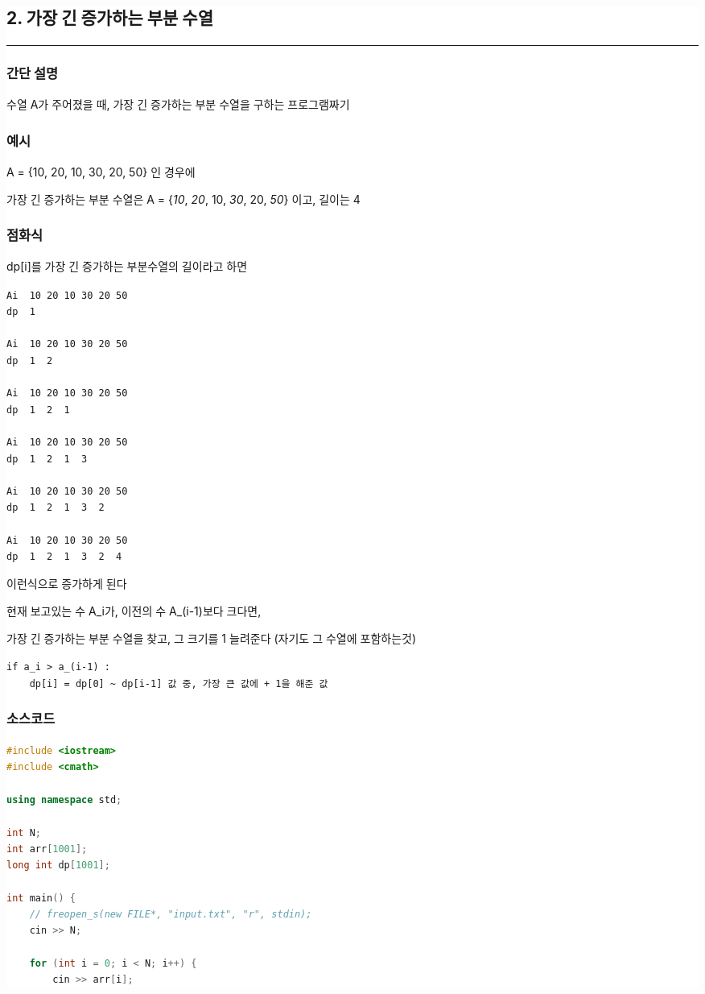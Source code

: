 ## 2. 가장 긴 증가하는 부분 수열
---

### 간단 설명
수열 A가 주어졌을 때, 가장 긴 증가하는 부분 수열을 구하는 프로그램짜기

### 예시

A = {10, 20, 10, 30, 20, 50} 인 경우에 

가장 긴 증가하는 부분 수열은 A = {*10*, *20*, 10, *30*, 20, *50*} 이고, 길이는 4

### 점화식


dp[i]를 가장 긴 증가하는 부분수열의 길이라고 하면

```
Ai	10 20 10 30 20 50
dp  1 

Ai	10 20 10 30 20 50
dp  1  2

Ai	10 20 10 30 20 50 
dp  1  2  1 

Ai	10 20 10 30 20 50
dp  1  2  1  3

Ai	10 20 10 30 20 50
dp  1  2  1  3  2

Ai	10 20 10 30 20 50
dp  1  2  1  3  2  4

```
이런식으로 증가하게 된다

현재 보고있는 수 A_i가, 이전의 수 A_(i-1)보다 크다면, 

가장 긴 증가하는 부분 수열을 찾고, 그 크기를 1 늘려준다 (자기도 그 수열에 포함하는것)

```
if a_i > a_(i-1) : 
	dp[i] = dp[0] ~ dp[i-1] 값 중, 가장 큰 값에 + 1을 해준 값  
```

### 소스코드

```cpp
#include <iostream>
#include <cmath>

using namespace std;

int N;
int arr[1001];
long int dp[1001];

int main() {
	// freopen_s(new FILE*, "input.txt", "r", stdin);
	cin >> N;

	for (int i = 0; i < N; i++) {
		cin >> arr[i];
```